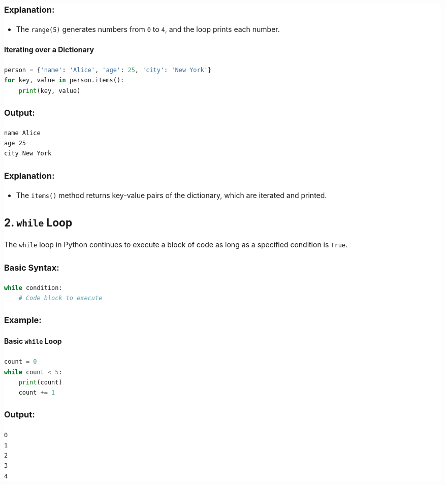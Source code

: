 ### Explanation:
- The `range(5)` generates numbers from `0` to `4`, and the loop prints each number.

#### Iterating over a Dictionary

```python
person = {'name': 'Alice', 'age': 25, 'city': 'New York'}
for key, value in person.items():
    print(key, value)
```

### Output:

```
name Alice
age 25
city New York
```

### Explanation:
- The `items()` method returns key-value pairs of the dictionary, which are iterated and printed.

## 2. `while` Loop

The `while` loop in Python continues to execute a block of code as long as a specified condition is `True`.

### Basic Syntax:

```python
while condition:
    # Code block to execute
```

### Example:

#### Basic `while` Loop

```python
count = 0
while count < 5:
    print(count)
    count += 1
```

### Output:

```
0
1
2
3
4
```
